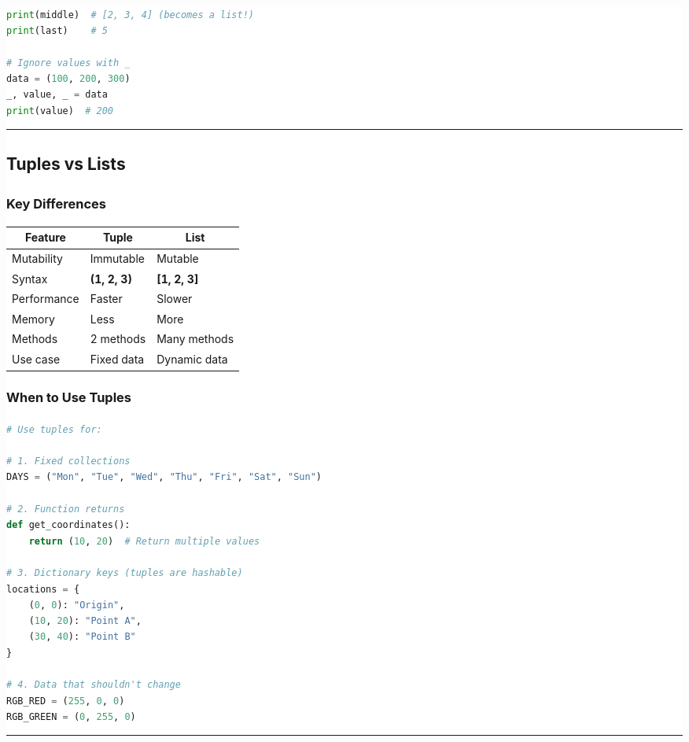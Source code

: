 ```python
print(middle)  # [2, 3, 4] (becomes a list!)
print(last)    # 5

# Ignore values with _
data = (100, 200, 300)
_, value, _ = data
print(value)  # 200
```

---

## Tuples vs Lists

### Key Differences

| Feature | Tuple | List |
|---------|-------|------|
| Mutability | Immutable | Mutable |
| Syntax | **(1, 2, 3)** | **[1, 2, 3]** |
| Performance | Faster | Slower |
| Memory | Less | More |
| Methods | 2 methods | Many methods |
| Use case | Fixed data | Dynamic data |

### When to Use Tuples

```python
# Use tuples for:

# 1. Fixed collections
DAYS = ("Mon", "Tue", "Wed", "Thu", "Fri", "Sat", "Sun")

# 2. Function returns
def get_coordinates():
    return (10, 20)  # Return multiple values

# 3. Dictionary keys (tuples are hashable)
locations = {
    (0, 0): "Origin",
    (10, 20): "Point A",
    (30, 40): "Point B"
}

# 4. Data that shouldn't change
RGB_RED = (255, 0, 0)
RGB_GREEN = (0, 255, 0)
```

---